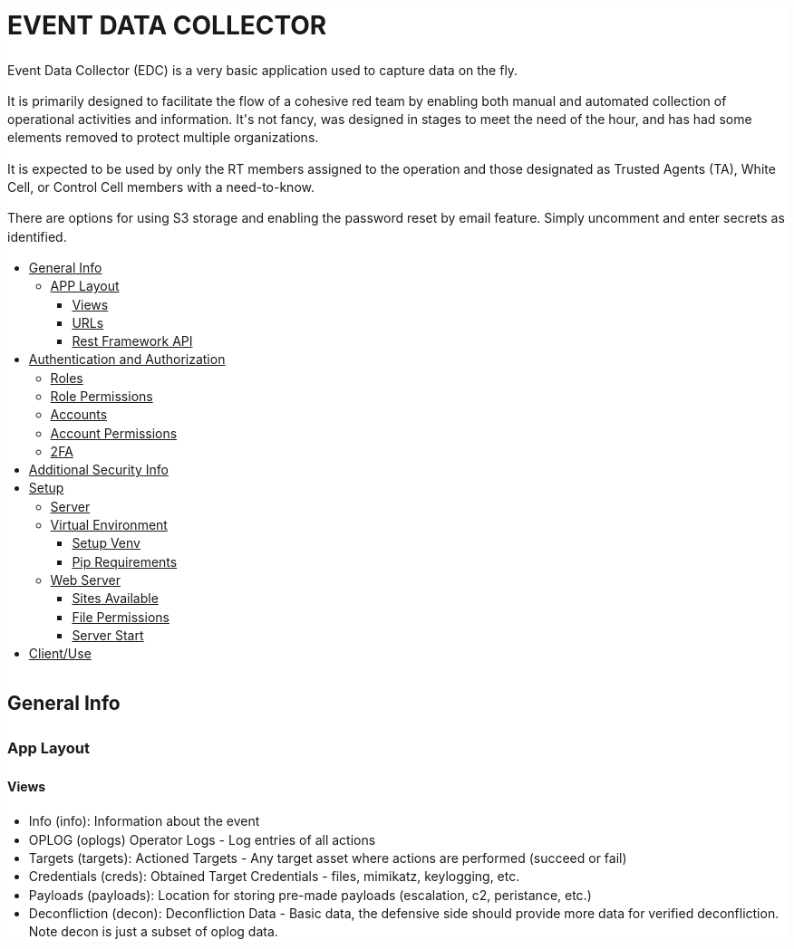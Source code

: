 # EVENT DATA COLLECTOR
 Event Data Collector (EDC) is a very basic application used to capture data on the fly. 

It is primarily designed to facilitate the flow of a cohesive red team by enabling both manual and automated collection of operational activities and information. It's not fancy, was designed in stages to meet the need of the hour, and has had some elements removed to protect multiple organizations.

It is expected to be used by only the RT members assigned to the operation and those designated as Trusted Agents (TA), White Cell, or Control Cell members with a need-to-know.

There are options for using S3 storage and enabling the password reset by email feature. Simply uncomment and enter secrets as identified.



- [General Info](#general-info)
    - [APP Layout](#app-layout)
        - [Views](#views)
        - [URLs](#urls)
        - [Rest Framework API](#rest-framework-api)
- [Authentication and Authorization](#authentication-and-authorization)
    - [Roles](#roles)
    - [Role Permissions](#role-permissions)
    - [Accounts](#accounts)
    - [Account Permissions](#account-permissions)
    - [2FA](#2fa)
- [Additional Security Info](#additional-security-info)
- [Setup](#setup)
    - [Server](#server)
    - [Virtual Environment](#virtual-environment)
        - [Setup Venv](#setup-venv)
        - [Pip Requirements](#pip-requirements)
    - [Web Server](#web-server)
        - [Sites Available](#sites-available)
        - [File Permissions](#file-permissions)
        - [Server Start](#server-start)
- [Client/Use](#clientuse)



## General Info

### App Layout

#### Views
- Info (info): Information about the event
- OPLOG (oplogs) Operator Logs - Log entries of all actions
- Targets (targets): Actioned Targets - Any target asset where actions are performed (succeed or fail)
- Credentials (creds): Obtained Target Credentials - files, mimikatz, keylogging, etc.
- Payloads (payloads): Location for storing pre-made payloads (escalation, c2, peristance, etc.)
- Deconfliction (decon): Deconfliction Data - Basic data, the defensive side should provide more data for verified deconfliction. Note decon is just a subset of oplog data.

